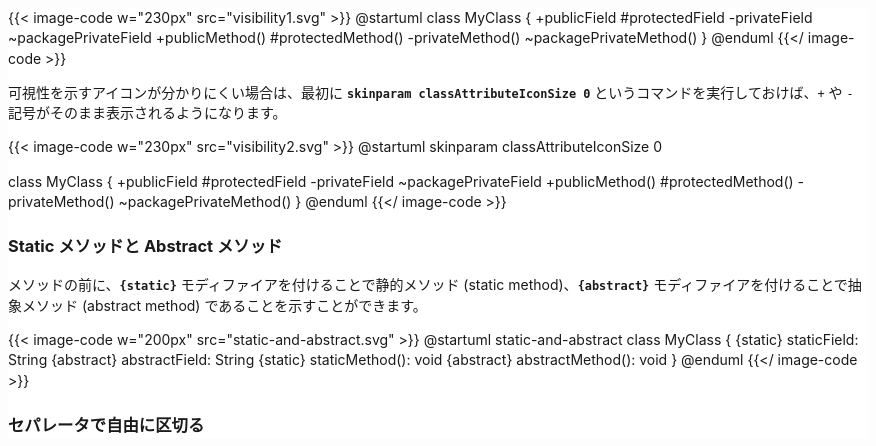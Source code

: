 {{< image-code w="230px" src="visibility1.svg" >}}
@startuml
class MyClass {
  +publicField
  #protectedField
  -privateField
  ~packagePrivateField
  +publicMethod()
  #protectedMethod()
  -privateMethod()
  ~packagePrivateMethod()
}
@enduml
{{</ image-code >}}

可視性を示すアイコンが分かりにくい場合は、最初に **`skinparam classAttributeIconSize 0`** というコマンドを実行しておけば、`+` や `-` 記号がそのまま表示されるようになります。

{{< image-code w="230px" src="visibility2.svg" >}}
@startuml
skinparam classAttributeIconSize 0

class MyClass {
  +publicField
  #protectedField
  -privateField
  ~packagePrivateField
  +publicMethod()
  #protectedMethod()
  -privateMethod()
  ~packagePrivateMethod()
}
@enduml
{{</ image-code >}}


### Static メソッドと Abstract メソッド

メソッドの前に、**`{static}`** モディファイアを付けることで静的メソッド (static method)、**`{abstract}`** モディファイアを付けることで抽象メソッド (abstract method) であることを示すことができます。

{{< image-code w="200px" src="static-and-abstract.svg" >}}
@startuml static-and-abstract
class MyClass {
  {static} staticField: String
  {abstract} abstractField: String
  {static} staticMethod(): void
  {abstract} abstractMethod(): void
}
@enduml
{{</ image-code >}}


### セパレータで自由に区切る
